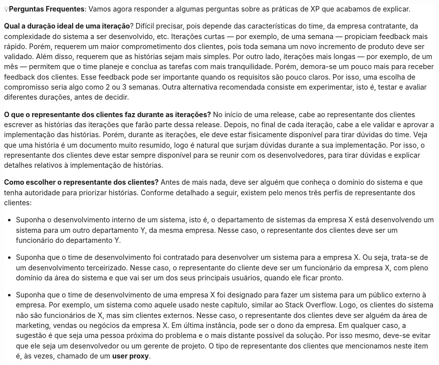 💡**Perguntas Frequentes**: Vamos agora responder a algumas perguntas
sobre as práticas de XP que acabamos de explicar.

**Qual a duração ideal de uma iteração**? Difícil precisar, pois depende
das características do time, da empresa contratante, da complexidade do
sistema a ser desenvolvido, etc. Iterações curtas — por exemplo, de
uma semana — propiciam feedback mais rápido. Porém, requerem um
maior comprometimento dos clientes, pois toda semana um novo incremento
de produto deve ser validado. Além disso, requerem que as histórias
sejam mais simples. Por outro lado, iterações mais longas — por
exemplo, de um mês — permitem que o time planeje e conclua as
tarefas com mais tranquilidade. Porém, demora-se um pouco mais para
receber feedback dos clientes. Esse feedback pode ser importante quando
os requisitos são pouco claros. Por isso, uma escolha de compromisso
seria algo como 2 ou 3 semanas. Outra alternativa recomendada consiste
em experimentar, isto é, testar e avaliar diferentes durações, antes de
decidir.

**O que o representante dos clientes faz durante as iterações?** No
início de uma release, cabe ao representante dos clientes escrever as
histórias das iterações que farão parte dessa release. Depois, no final
de cada iteração, cabe a ele validar e aprovar a implementação das
histórias. Porém, durante as iterações, ele deve estar fisicamente
disponível para tirar dúvidas do time. Veja que uma história é um
documento muito resumido, logo é natural que surjam dúvidas durante a
sua implementação. Por isso, o representante dos clientes deve estar
sempre disponível para se reunir com os desenvolvedores, para tirar
dúvidas e explicar detalhes relativos à implementação de histórias.

**Como escolher o representante dos clientes?** Antes de mais nada, deve
ser alguém que conheça o domínio do sistema e que tenha autoridade para
priorizar histórias. Conforme detalhado a seguir, existem pelo menos
três perfis de representante dos clientes:

*   Suponha o desenvolvimento interno de um sistema, isto é, o
     departamento de sistemas da empresa X está desenvolvendo um
     sistema para um outro departamento Y, da mesma empresa. Nesse
     caso, o representante dos clientes deve ser um funcionário do
     departamento Y.

*   Suponha que o time de desenvolvimento foi contratado para
     desenvolver um sistema para a empresa X. Ou seja, trata-se de um
     desenvolvimento terceirizado. Nesse caso, o representante do
     cliente deve ser um funcionário da empresa X, com pleno domínio da
     área do sistema e que vai ser um dos seus principais usuários,
     quando ele ficar pronto.

*   Suponha que o time de desenvolvimento de uma empresa X foi designado
     para fazer um sistema para um público externo à empresa. Por
     exemplo, um sistema como aquele usado neste capítulo, similar ao
     Stack Overflow. Logo, os clientes do sistema não são funcionários
     de X, mas sim clientes externos. Nesse caso, o representante dos
     clientes deve ser alguém da área de marketing, vendas ou negócios
     da empresa X. Em última instância, pode ser o dono da empresa. Em
     qualquer caso, a sugestão é que seja uma pessoa próxima do
     problema e o mais distante possível da solução. Por isso mesmo,
     deve-se evitar que ele seja um desenvolvedor ou um gerente de
     projeto. O tipo de representante dos clientes que mencionamos
     neste item é, às vezes, chamado de um **user proxy**.
